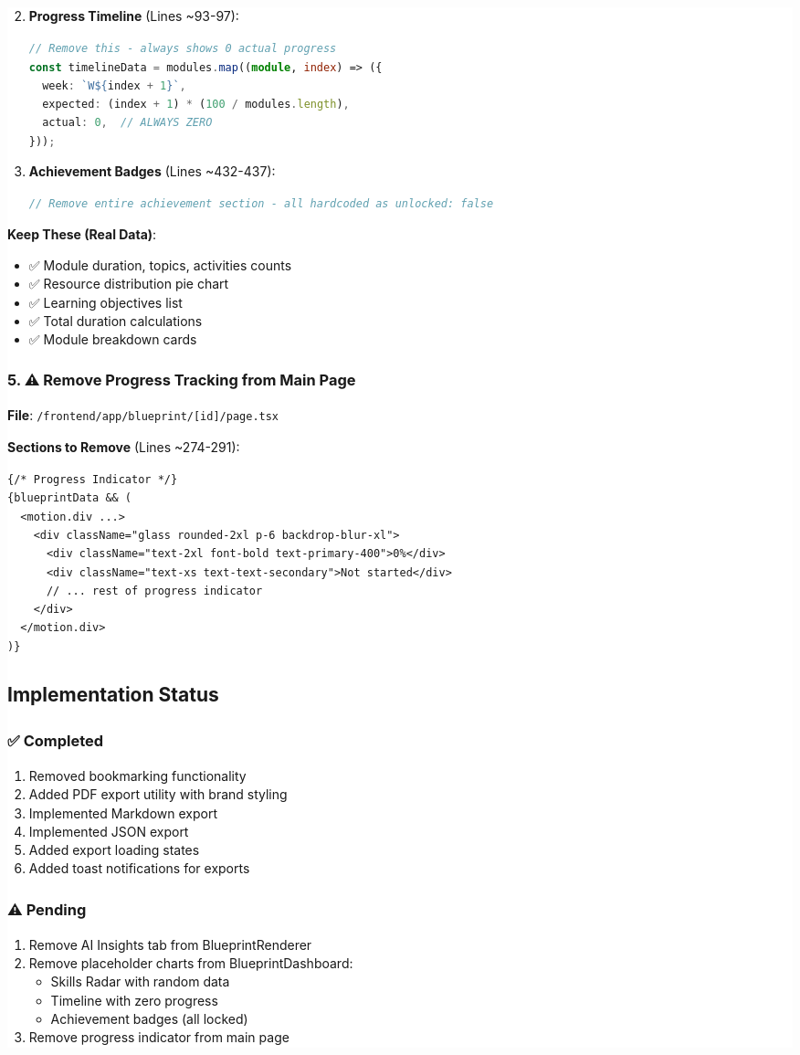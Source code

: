 2. **Progress Timeline** (Lines ~93-97):
   ```typescript
   // Remove this - always shows 0 actual progress
   const timelineData = modules.map((module, index) => ({
     week: `W${index + 1}`,
     expected: (index + 1) * (100 / modules.length),
     actual: 0,  // ALWAYS ZERO
   }));
   ```

3. **Achievement Badges** (Lines ~432-437):
   ```typescript
   // Remove entire achievement section - all hardcoded as unlocked: false
   ```

**Keep These (Real Data)**:
- ✅ Module duration, topics, activities counts
- ✅ Resource distribution pie chart
- ✅ Learning objectives list
- ✅ Total duration calculations
- ✅ Module breakdown cards

### 5. ⚠️ Remove Progress Tracking from Main Page

**File**: `/frontend/app/blueprint/[id]/page.tsx`

**Sections to Remove** (Lines ~274-291):
```tsx
{/* Progress Indicator */}
{blueprintData && (
  <motion.div ...>
    <div className="glass rounded-2xl p-6 backdrop-blur-xl">
      <div className="text-2xl font-bold text-primary-400">0%</div>
      <div className="text-xs text-text-secondary">Not started</div>
      // ... rest of progress indicator
    </div>
  </motion.div>
)}
```

## Implementation Status

### ✅ Completed
1. Removed bookmarking functionality
2. Added PDF export utility with brand styling
3. Implemented Markdown export
4. Implemented JSON export
5. Added export loading states
6. Added toast notifications for exports

### ⚠️ Pending
1. Remove AI Insights tab from BlueprintRenderer
2. Remove placeholder charts from BlueprintDashboard:
   - Skills Radar with random data
   - Timeline with zero progress
   - Achievement badges (all locked)
3. Remove progress indicator from main page
